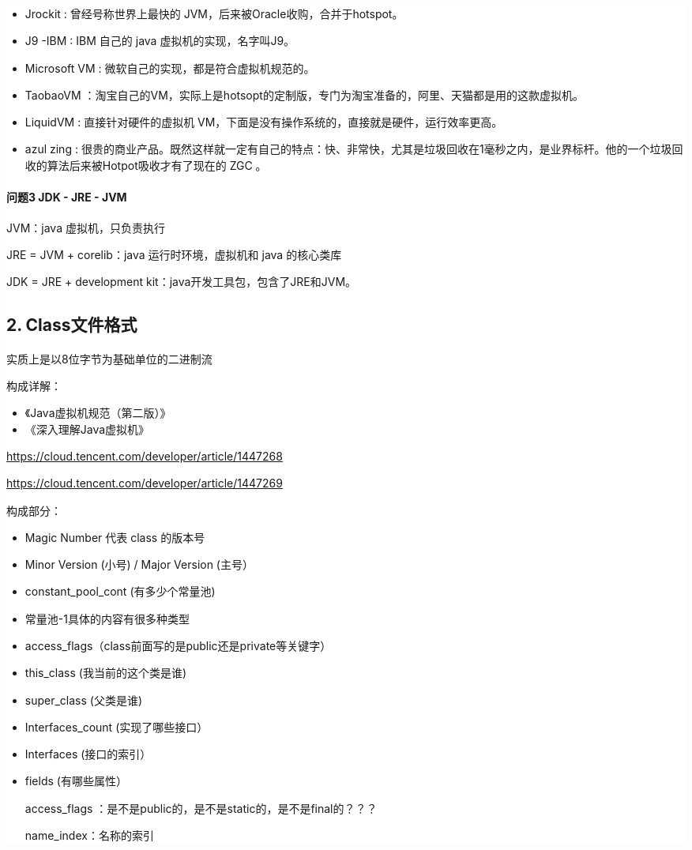 - Jrockit : 曾经号称世界上最快的 JVM，后来被Oracle收购，合并于hotspot。

- J9 -IBM : IBM 自己的 java 虚拟机的实现，名字叫J9。

- Microsoft VM : 微软自己的实现，都是符合虚拟机规范的。

- TaobaoVM ：淘宝自己的VM，实际上是hotsopt的定制版，专门为淘宝准备的，阿里、天猫都是用的这款虚拟机。

- LiquidVM : 直接针对硬件的虚拟机 VM，下面是没有操作系统的，直接就是硬件，运行效率更高。

- azul zing : 很贵的商业产品。既然这样就一定有自己的特点：快、非常快，尤其是垃圾回收在1毫秒之内，是业界标杆。他的一个垃圾回收的算法后来被Hotpot吸收才有了现在的 ZGC 。



#### 问题3 JDK - JRE - JVM

JVM：java 虚拟机，只负责执行

JRE = JVM + corelib：java 运行时环境，虚拟机和 java 的核心类库

JDK = JRE + development kit：java开发工具包，包含了JRE和JVM。





## 2. Class文件格式

实质上是以8位字节为基础单位的二进制流

构成详解：

- 《Java虚拟机规范（第二版）》
- 《深入理解Java虚拟机》

https://cloud.tencent.com/developer/article/1447268

https://cloud.tencent.com/developer/article/1447269

构成部分：

- Magic Number 代表 class 的版本号

- Minor Version (小号) / Major Version (主号）

- constant_pool_cont (有多少个常量池)

- 常量池-1具体的内容有很多种类型

- access_flags（class前面写的是public还是private等关键字）

- this_class (我当前的这个类是谁)

- super_class (父类是谁) 

- Interfaces_count (实现了哪些接口）

- Interfaces (接口的索引）

- fields (有哪些属性）

  access_flags ：是不是public的，是不是static的，是不是final的？？？

  name_index：名称的索引
